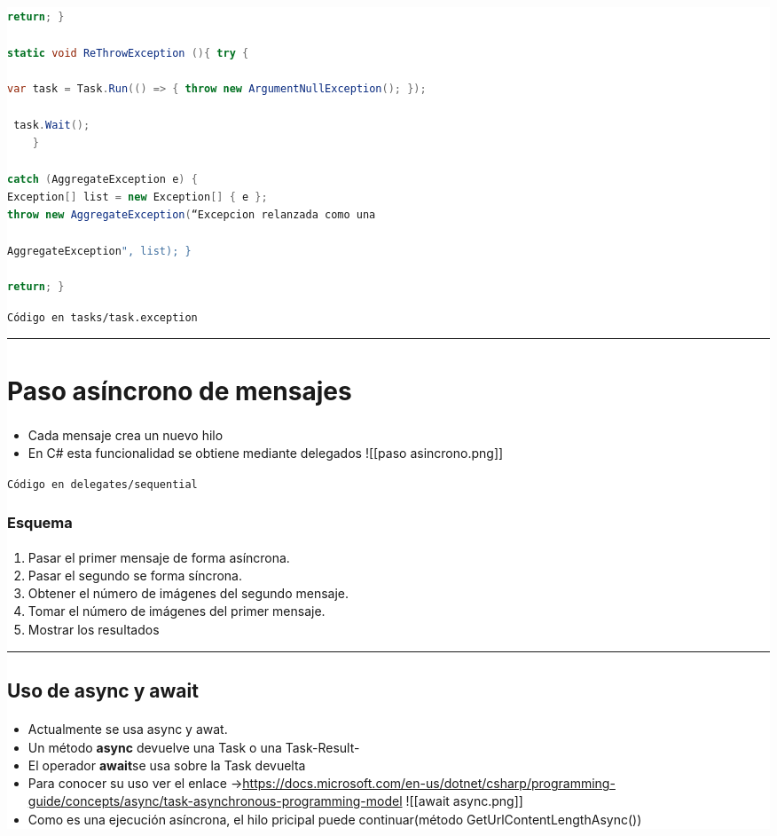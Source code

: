 ````c#
return; }

static void ReThrowException (){ try {

var task = Task.Run(() => { throw new ArgumentNullException(); });

 task.Wait();
    } 

catch (AggregateException e) {  
Exception[] list = new Exception[] { e };  
throw new AggregateException(“Excepcion relanzada como una

AggregateException", list); }

return; }
````
````
Código en tasks/task.exception
````

---
# Paso asíncrono de mensajes
- Cada mensaje crea un nuevo hilo
- En C# esta funcionalidad se obtiene mediante delegados
![[paso asincrono.png]]
````
Código en delegates/sequential
````


### Esquema
1. Pasar el primer mensaje de forma asíncrona.
2. Pasar el segundo se forma síncrona.
3. Obtener el número de imágenes del segundo mensaje.
4. Tomar el número de imágenes del primer mensaje.
5. Mostrar los resultados
---
## Uso de async y await
- Actualmente se usa async y awat.
- Un método **async** devuelve una Task o una Task-Result-
- El operador **await**se usa sobre la Task devuelta
- Para conocer su uso ver el enlace ->https://docs.microsoft.com/en-us/dotnet/csharp/programming-guide/concepts/async/task-asynchronous-programming-model
![[await async.png]]
- Como es una ejecución asíncrona, el hilo pricipal puede continuar(método GetUrlContentLengthAsync())
